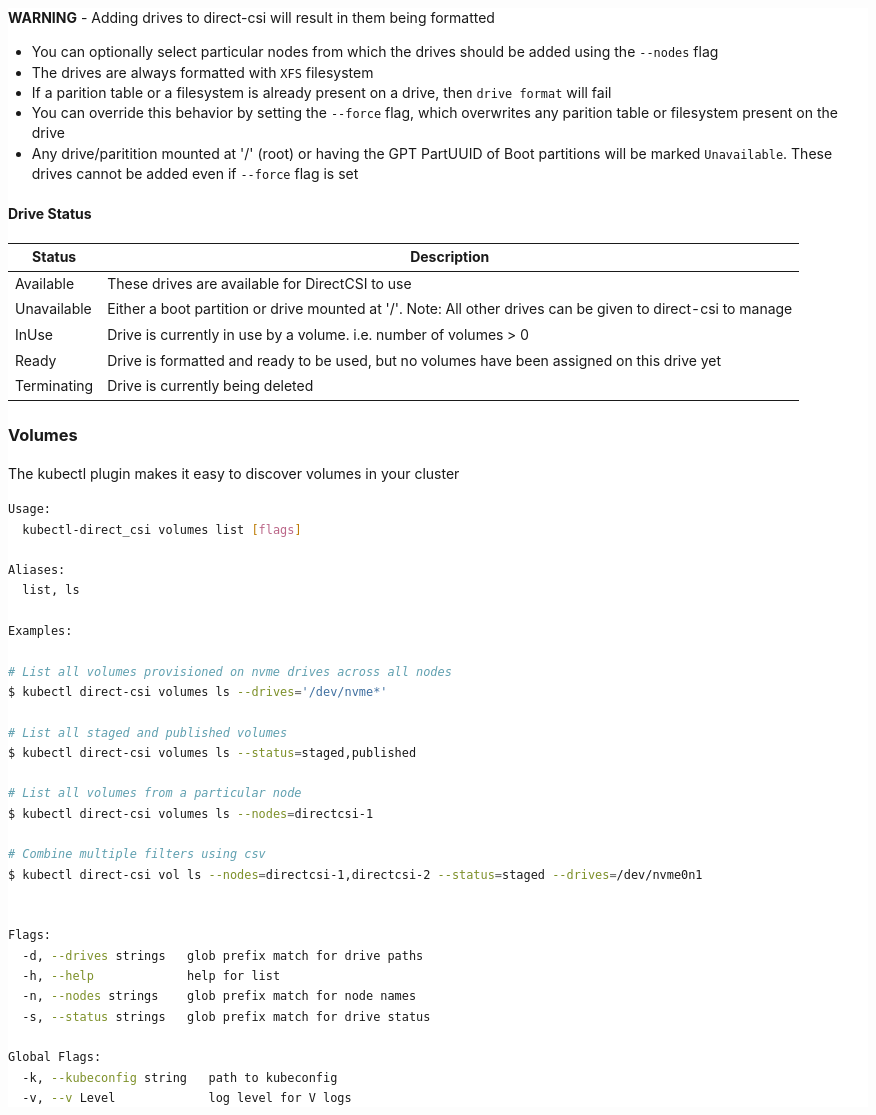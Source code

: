 **WARNING** - Adding drives to direct-csi will result in them being formatted

 - You can optionally select particular nodes from which the drives should be added using the `--nodes` flag
 - The drives are always formatted with `XFS` filesystem
 - If a parition table or a filesystem is already present on a drive, then `drive format` will fail 
 - You can override this behavior by setting the `--force` flag, which overwrites any parition table or filesystem present on the drive
 - Any drive/paritition mounted at '/' (root) or having the GPT PartUUID of Boot partitions will be marked `Unavailable`. These drives cannot be added even if `--force` flag is set
 

#### Drive Status 

 | Status      | Description                                                                                                  |
 |-------------|--------------------------------------------------------------------------------------------------------------|
 | Available   | These drives are available for DirectCSI to use                                                              |
 | Unavailable | Either a boot partition or drive mounted at '/'. Note: All other drives can be given to direct-csi to manage |
 | InUse       | Drive is currently in use by a volume. i.e. number of volumes > 0                                            |
 | Ready       | Drive is formatted and ready to be used, but no volumes have been assigned on this drive yet                 |
 | Terminating | Drive is currently being deleted                                                                             |


### Volumes 

The kubectl plugin makes it easy to discover volumes in your cluster

```sh
Usage:
  kubectl-direct_csi volumes list [flags]

Aliases:
  list, ls

Examples:

# List all volumes provisioned on nvme drives across all nodes 
$ kubectl direct-csi volumes ls --drives='/dev/nvme*'

# List all staged and published volumes
$ kubectl direct-csi volumes ls --status=staged,published

# List all volumes from a particular node
$ kubectl direct-csi volumes ls --nodes=directcsi-1

# Combine multiple filters using csv
$ kubectl direct-csi vol ls --nodes=directcsi-1,directcsi-2 --status=staged --drives=/dev/nvme0n1


Flags:
  -d, --drives strings   glob prefix match for drive paths
  -h, --help             help for list
  -n, --nodes strings    glob prefix match for node names
  -s, --status strings   glob prefix match for drive status

Global Flags:
  -k, --kubeconfig string   path to kubeconfig
  -v, --v Level             log level for V logs
```
